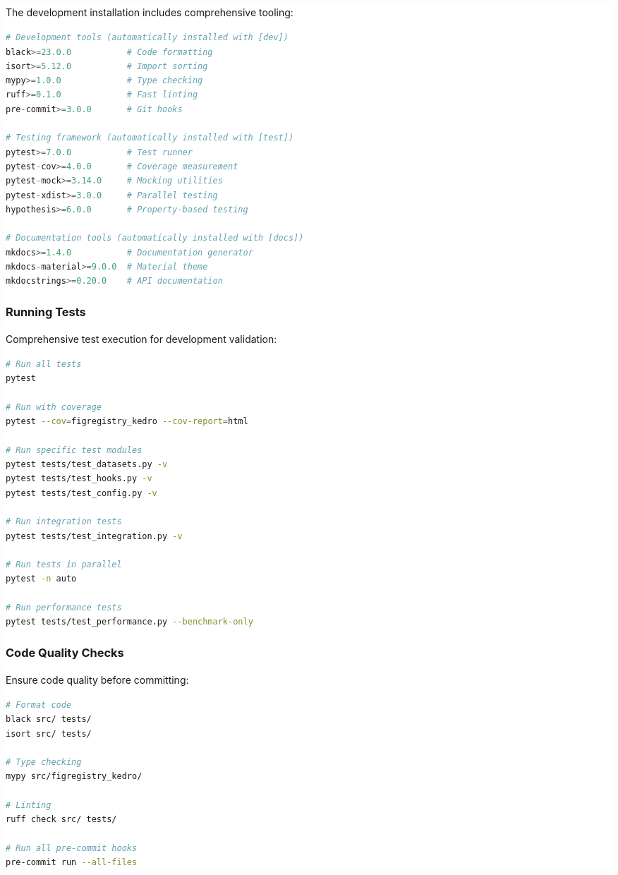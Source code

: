 The development installation includes comprehensive tooling:

```python
# Development tools (automatically installed with [dev])
black>=23.0.0           # Code formatting
isort>=5.12.0           # Import sorting
mypy>=1.0.0             # Type checking
ruff>=0.1.0             # Fast linting
pre-commit>=3.0.0       # Git hooks

# Testing framework (automatically installed with [test])
pytest>=7.0.0           # Test runner
pytest-cov>=4.0.0       # Coverage measurement
pytest-mock>=3.14.0     # Mocking utilities
pytest-xdist>=3.0.0     # Parallel testing
hypothesis>=6.0.0       # Property-based testing

# Documentation tools (automatically installed with [docs])
mkdocs>=1.4.0           # Documentation generator
mkdocs-material>=9.0.0  # Material theme
mkdocstrings>=0.20.0    # API documentation
```

### Running Tests

Comprehensive test execution for development validation:

```bash
# Run all tests
pytest

# Run with coverage
pytest --cov=figregistry_kedro --cov-report=html

# Run specific test modules
pytest tests/test_datasets.py -v
pytest tests/test_hooks.py -v
pytest tests/test_config.py -v

# Run integration tests
pytest tests/test_integration.py -v

# Run tests in parallel
pytest -n auto

# Run performance tests
pytest tests/test_performance.py --benchmark-only
```

### Code Quality Checks

Ensure code quality before committing:

```bash
# Format code
black src/ tests/
isort src/ tests/

# Type checking
mypy src/figregistry_kedro/

# Linting
ruff check src/ tests/

# Run all pre-commit hooks
pre-commit run --all-files
```